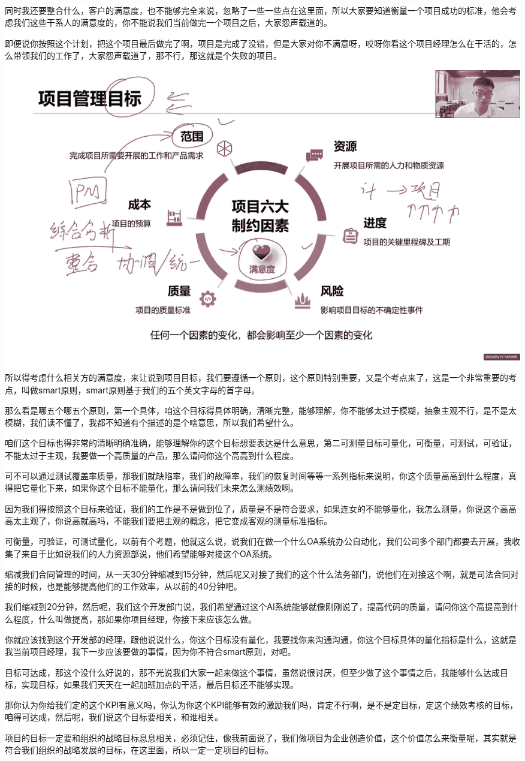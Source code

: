 同时我还要整合什么，客户的满意度，也不能够完全来说，忽略了一些一些点在这里面，所以大家要知道衡量一个项目成功的标准，他会考虑我们这些干系人的满意度的，你不能说我们当前做完一个项目之后，大家怨声载道的。

即便说你按照这个计划，把这个项目最后做完了啊，项目是完成了没错，但是大家对你不满意呀，哎呀你看这个项目经理怎么在干活的，怎么带领我们的工作了，大家怨声载道了，那不行，那这就是个失败的项目。



![](img/7edf68bb5fd439a129182cc4ba45a60a_22.png)

所以得考虑什么相关方的满意度，来让说到项目目标，我们要遵循一个原则，这个原则特别重要，又是个考点来了，这是一个非常重要的考点，叫做smart原则，smart原则基于我们的五个英文字母的首字母。

那么看是哪五个哪五个原则，第一个具体，咱这个目标得具体明确，清晰完整，能够理解，你不能够太过于模糊，抽象主观不行，是不是太模糊，我们读不懂了，我都不知道有个描述的是个啥意思，所以我们希望什么。

咱们这个目标也得非常的清晰明确准确，能够理解你的这个目标想要表达是什么意思，第二可测量目标可量化，可衡量，可测试，可验证，不能太过于主观，我要做一个高质量的产品，那么请问你这个高高到什么程度。

可不可以通过测试覆盖率质量，那我们就缺陷率，我们的故障率，我们的恢复时间等等一系列指标来说明，你这个质量高高到什么程度，真得把它量化下来，如果你这个目标不能量化，那么请问我们未来怎么测绩效啊。

因为我们得按照这个目标来验证，我们的工作是不是做到位了，质量是不是符合要求，如果连女的不能够量化，我怎么测量，你说这个高高高太主观了，你说高就高吗，不能我们要把主观的概念，把它变成客观的测量标准指标。

可衡量，可验证，可测试量化，以前有个考题，他就这么说，说我们在做一个什么OA系统办公自动化，我们公司多个部门都要去开展，我收集了来自于比如说我们的人力资源部说，他们希望能够对接这个OA系统。

缩减我们合同管理的时间，从一天30分钟缩减到15分钟，然后呢又对接了我们的这个什么法务部门，说他们在对接这个啊，就是司法合同对接的时候，也是能够提高他们的工作效率，从以前的40分钟吧。

我们缩减到20分钟，然后呢，我们这个开发部门说，我们希望通过这个AI系统能够就像刚刚说了，提高代码的质量，请问你这个高提高到什么程度，什么叫做提高，那如果你项目经理，你接下来应该怎么做。

你就应该找到这个开发部的经理，跟他说说什么，你这个目标没有量化，我要找你来沟通沟通，你这个目标具体的量化指标是什么，这就是我当前项目经理，我下一步应该要做的事情，因为你不符合smart原则，对吧。

目标可达成，那这个没什么好说的，那不光说我们大家一起来做这个事情，虽然说很讨厌，但至少做了这个事情之后，我能够什么达成目标，实现目标，如果我们天天在一起加班加点的干活，最后目标还不能够实现。

那你认为你给我们定的这个KPI有意义吗，你认为你这个KPI能够有效的激励我们吗，肯定不行啊，是不是定目标，定这个绩效考核的目标，咱得可达成，然后呢，我们说这个目标要相关，和谁相关。

项目的目标一定要和组织的战略目标息息相关，必须记住，像我前面说了，我们做项目为企业创造价值，这个价值怎么来衡量呢，其实就是符合我们组织的战略发展的目标，在这里面，所以一定一定项目的目标。
